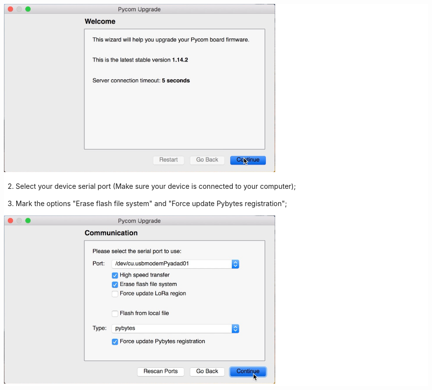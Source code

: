 <p><img src ="../../../img/pybytes/firmware-updater/2.png" width="550"></p>

2. Select your device serial port (Make sure your device is connected to your computer);

3. Mark the options "Erase flash file system" and "Force update Pybytes registration";
<p><img src ="../../../img/pybytes/firmware-updater/3.png" width="550"></p>
